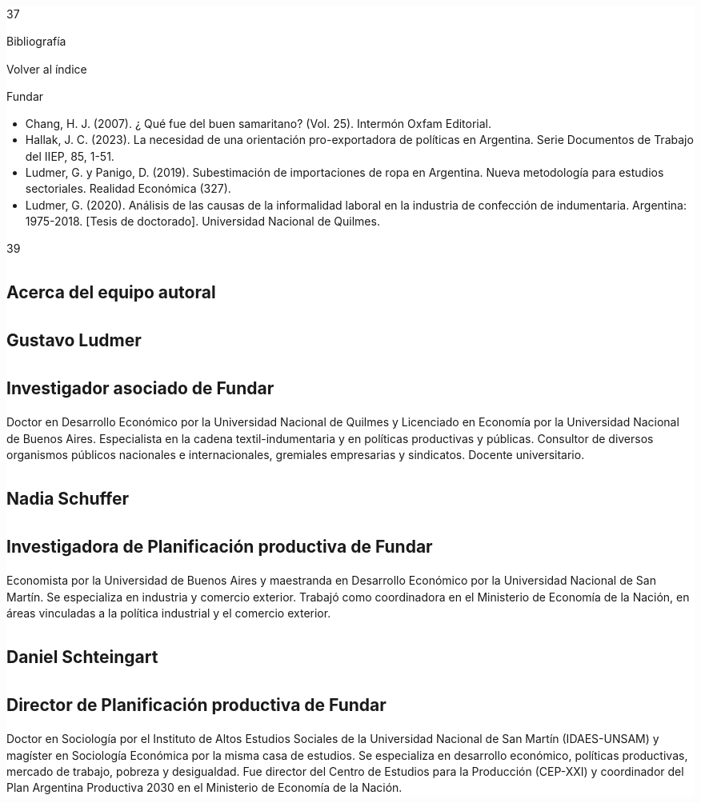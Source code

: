 



37

Bibliografía

Volver al índice

Fundar

- Chang, H. J. (2007). ¿ Qué fue del buen samaritano? (Vol. 25). Intermón Oxfam Editorial.
- Hallak, J. C. (2023). La necesidad de una orientación pro-exportadora de políticas en Argentina. Serie Documentos de Trabajo del IIEP, 85, 1-51.
- Ludmer, G. y Panigo, D. (2019). Subestimación de importaciones de ropa en Argentina. Nueva metodología para estudios sectoriales. Realidad Económica (327).
- Ludmer, G. (2020). Análisis de las causas de la informalidad laboral en la industria de confección de indumentaria. Argentina: 1975-2018. [Tesis de doctorado]. Universidad Nacional de Quilmes.

39

## Acerca del equipo autoral

## Gustavo Ludmer

## Investigador asociado de Fundar

Doctor en Desarrollo Económico por la Universidad Nacional de Quilmes y Licenciado en Economía por la Universidad Nacional de Buenos Aires. Especialista en la cadena textil-indumentaria y en políticas productivas y públicas. Consultor de diversos organismos públicos nacionales e internacionales, gremiales empresarias y sindicatos. Docente universitario.

## Nadia Schuffer

## Investigadora de Planificación productiva de Fundar

Economista por la Universidad de Buenos Aires y maestranda en Desarrollo Económico por la Universidad Nacional de San Martín. Se especializa en industria y comercio exterior. Trabajó como coordinadora en el Ministerio de Economía de la Nación, en áreas vinculadas a la política industrial y el comercio exterior.

## Daniel Schteingart

## Director de Planificación productiva de Fundar

Doctor en Sociología por el Instituto de Altos Estudios Sociales de la Universidad Nacional de San Martín (IDAES-UNSAM) y magíster en Sociología Económica por la misma casa de estudios. Se especializa en desarrollo económico, políticas productivas, mercado de trabajo, pobreza y desigualdad. Fue director del Centro de Estudios para la Producción (CEP-XXI) y coordinador del Plan Argentina Productiva 2030 en el Ministerio de Economía de la Nación.

